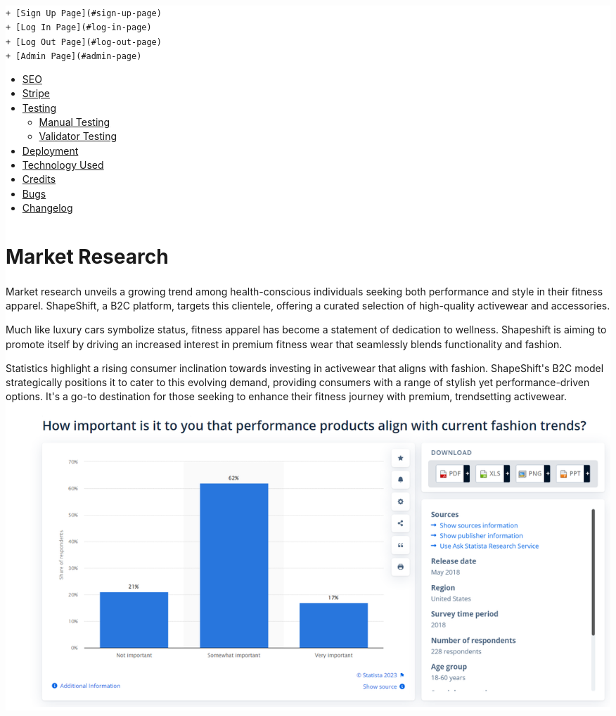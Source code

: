     + [Sign Up Page](#sign-up-page)
    + [Log In Page](#log-in-page)
    + [Log Out Page](#log-out-page)       
    + [Admin Page](#admin-page)
* [SEO](#seo)
* [Stripe](#stripe)
* [Testing](#testing)
    + [Manual Testing](#manual-testing)
    + [Validator Testing](#validator-testing)
* [Deployment](#deployment)
* [Technology Used](#technology-used)
* [Credits](#credits)
* [Bugs](#bugs)
* [Changelog](#Changelog-for-resubmission)

# Market Research

Market research unveils a growing trend among health-conscious individuals seeking both performance and style in their fitness apparel. ShapeShift, a B2C platform, targets this clientele, offering a curated selection of high-quality activewear and accessories.

Much like luxury cars symbolize status, fitness apparel has become a statement of dedication to wellness. Shapeshift is aiming to promote itself by driving an increased interest in premium fitness wear that seamlessly blends functionality and fashion.

Statistics highlight a rising consumer inclination towards investing in activewear that aligns with fashion. ShapeShift's B2C model strategically positions it to cater to this evolving demand, providing consumers with a range of stylish yet performance-driven options. It's a go-to destination for those seeking to enhance their fitness journey with premium, trendsetting activewear.

![statista](/media/statista.PNG)
